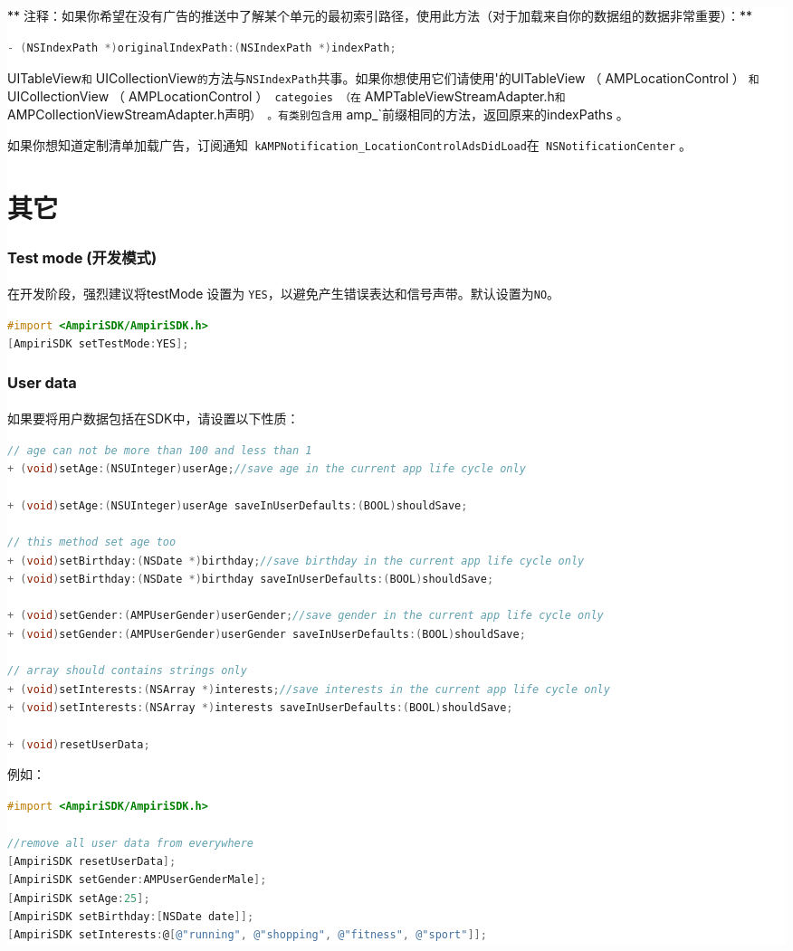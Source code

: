 ** 注释：如果你希望在没有广告的推送中了解某个单元的最初索引路径，使用此方法（对于加载来自你的数据组的数据非常重要）：**
```objective-c
- (NSIndexPath *)originalIndexPath:(NSIndexPath *)indexPath;
```
UITableView`和` UICollectionView`的`方法与`NSIndexPath`共事。如果你想使用它们请使用'的UITableView （ AMPLocationControl ） `和` UICollectionView （ AMPLocationControl ）` categoies （在` AMPTableViewStreamAdapter.h`和` AMPCollectionViewStreamAdapter.h声明`） 。有类别包含用` amp_`前缀相同的方法，返回原来的indexPaths 。

如果你想知道定制清单加载广告，订阅通知` kAMPNotification_LocationControlAdsDidLoad`在` NSNotificationCenter` 。

其它
=====

### Test mode (开发模式)
在开发阶段，强烈建议将testMode 设置为 `YES`，以避免产生错误表达和信号声带。默认设置为`NO`。

```objective-c
#import <AmpiriSDK/AmpiriSDK.h>
[AmpiriSDK setTestMode:YES];
```

### User data

如果要将用户数据包括在SDK中，请设置以下性质：

```objective-c
// age can not be more than 100 and less than 1
+ (void)setAge:(NSUInteger)userAge;//save age in the current app life cycle only

+ (void)setAge:(NSUInteger)userAge saveInUserDefaults:(BOOL)shouldSave;

// this method set age too
+ (void)setBirthday:(NSDate *)birthday;//save birthday in the current app life cycle only
+ (void)setBirthday:(NSDate *)birthday saveInUserDefaults:(BOOL)shouldSave;

+ (void)setGender:(AMPUserGender)userGender;//save gender in the current app life cycle only
+ (void)setGender:(AMPUserGender)userGender saveInUserDefaults:(BOOL)shouldSave;

// array should contains strings only
+ (void)setInterests:(NSArray *)interests;//save interests in the current app life cycle only
+ (void)setInterests:(NSArray *)interests saveInUserDefaults:(BOOL)shouldSave;

+ (void)resetUserData;
```

例如：

```objective-c
#import <AmpiriSDK/AmpiriSDK.h>

//remove all user data from everywhere
[AmpiriSDK resetUserData];
[AmpiriSDK setGender:AMPUserGenderMale];
[AmpiriSDK setAge:25];
[AmpiriSDK setBirthday:[NSDate date]];
[AmpiriSDK setInterests:@[@"running", @"shopping", @"fitness", @"sport"]];
```


